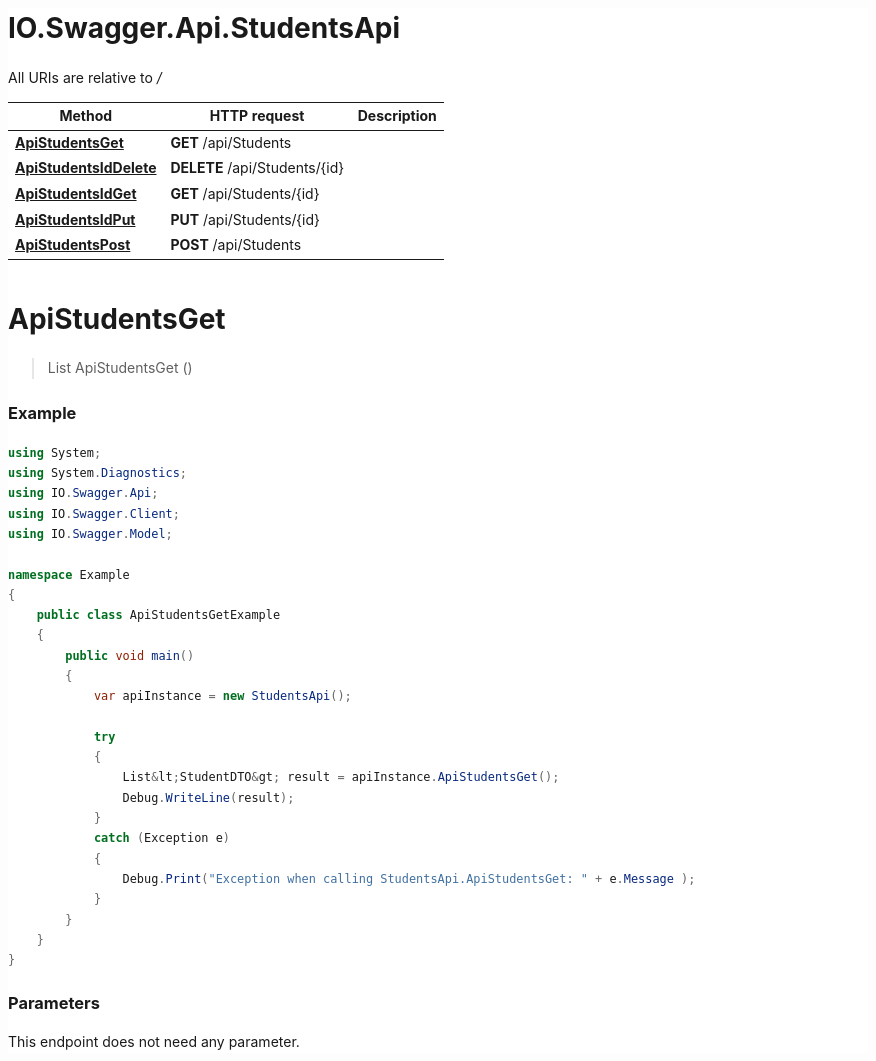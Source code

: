 # IO.Swagger.Api.StudentsApi

All URIs are relative to */*

Method | HTTP request | Description
------------- | ------------- | -------------
[**ApiStudentsGet**](StudentsApi.md#apistudentsget) | **GET** /api/Students | 
[**ApiStudentsIdDelete**](StudentsApi.md#apistudentsiddelete) | **DELETE** /api/Students/{id} | 
[**ApiStudentsIdGet**](StudentsApi.md#apistudentsidget) | **GET** /api/Students/{id} | 
[**ApiStudentsIdPut**](StudentsApi.md#apistudentsidput) | **PUT** /api/Students/{id} | 
[**ApiStudentsPost**](StudentsApi.md#apistudentspost) | **POST** /api/Students | 

<a name="apistudentsget"></a>
# **ApiStudentsGet**
> List<StudentDTO> ApiStudentsGet ()



### Example
```csharp
using System;
using System.Diagnostics;
using IO.Swagger.Api;
using IO.Swagger.Client;
using IO.Swagger.Model;

namespace Example
{
    public class ApiStudentsGetExample
    {
        public void main()
        {
            var apiInstance = new StudentsApi();

            try
            {
                List&lt;StudentDTO&gt; result = apiInstance.ApiStudentsGet();
                Debug.WriteLine(result);
            }
            catch (Exception e)
            {
                Debug.Print("Exception when calling StudentsApi.ApiStudentsGet: " + e.Message );
            }
        }
    }
}
```

### Parameters
This endpoint does not need any parameter.
